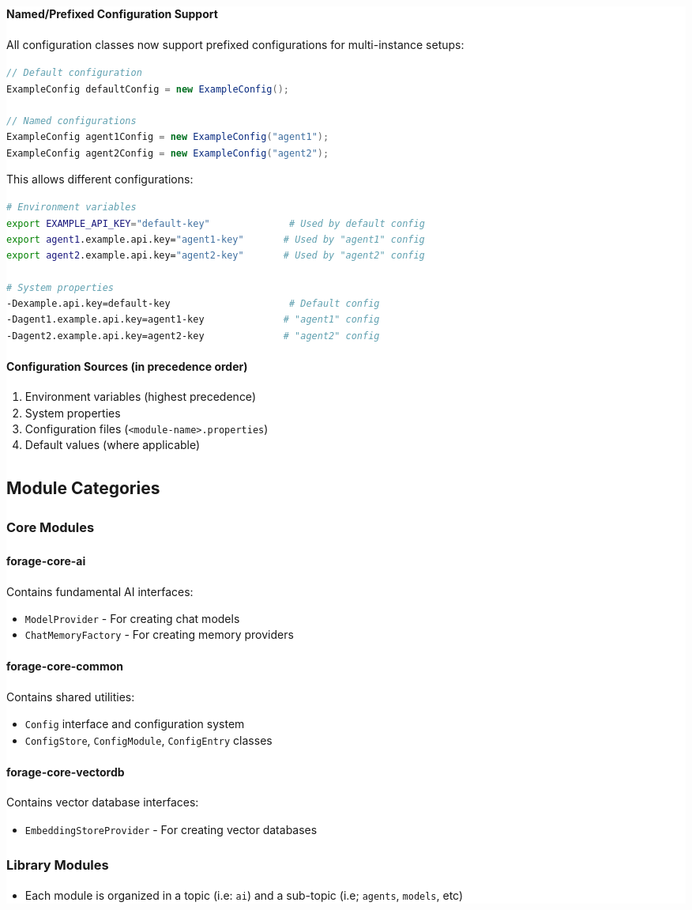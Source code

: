 #### Named/Prefixed Configuration Support
All configuration classes now support prefixed configurations for multi-instance setups:

```java
// Default configuration
ExampleConfig defaultConfig = new ExampleConfig();

// Named configurations
ExampleConfig agent1Config = new ExampleConfig("agent1");
ExampleConfig agent2Config = new ExampleConfig("agent2");
```

This allows different configurations:
```bash
# Environment variables
export EXAMPLE_API_KEY="default-key"              # Used by default config
export agent1.example.api.key="agent1-key"       # Used by "agent1" config
export agent2.example.api.key="agent2-key"       # Used by "agent2" config

# System properties
-Dexample.api.key=default-key                     # Default config
-Dagent1.example.api.key=agent1-key              # "agent1" config
-Dagent2.example.api.key=agent2-key              # "agent2" config
```

#### Configuration Sources (in precedence order)
1. Environment variables (highest precedence)
2. System properties
3. Configuration files (`<module-name>.properties`)
4. Default values (where applicable)

## Module Categories

### Core Modules

#### forage-core-ai
Contains fundamental AI interfaces:
- `ModelProvider` - For creating chat models
- `ChatMemoryFactory` - For creating memory providers

#### forage-core-common
Contains shared utilities:
- `Config` interface and configuration system
- `ConfigStore`, `ConfigModule`, `ConfigEntry` classes

#### forage-core-vectordb
Contains vector database interfaces:
- `EmbeddingStoreProvider` - For creating vector databases

### Library Modules

- Each module is organized in a topic (i.e: `ai`) and a sub-topic (i.e; `agents`, `models`, etc)
